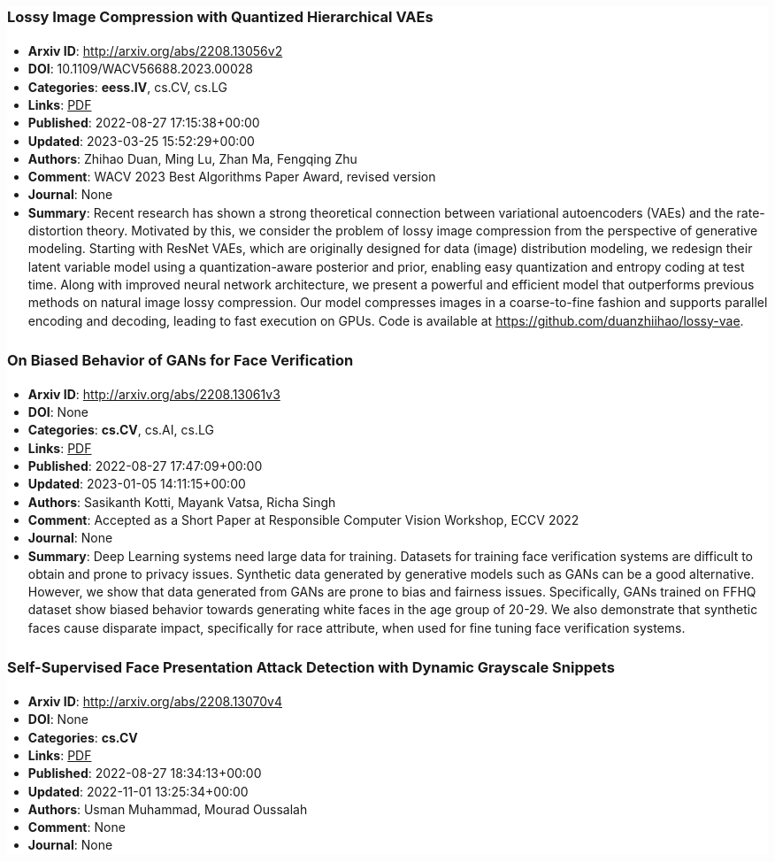 

### Lossy Image Compression with Quantized Hierarchical VAEs
- **Arxiv ID**: http://arxiv.org/abs/2208.13056v2
- **DOI**: 10.1109/WACV56688.2023.00028
- **Categories**: **eess.IV**, cs.CV, cs.LG
- **Links**: [PDF](http://arxiv.org/pdf/2208.13056v2)
- **Published**: 2022-08-27 17:15:38+00:00
- **Updated**: 2023-03-25 15:52:29+00:00
- **Authors**: Zhihao Duan, Ming Lu, Zhan Ma, Fengqing Zhu
- **Comment**: WACV 2023 Best Algorithms Paper Award, revised version
- **Journal**: None
- **Summary**: Recent research has shown a strong theoretical connection between variational autoencoders (VAEs) and the rate-distortion theory. Motivated by this, we consider the problem of lossy image compression from the perspective of generative modeling. Starting with ResNet VAEs, which are originally designed for data (image) distribution modeling, we redesign their latent variable model using a quantization-aware posterior and prior, enabling easy quantization and entropy coding at test time. Along with improved neural network architecture, we present a powerful and efficient model that outperforms previous methods on natural image lossy compression. Our model compresses images in a coarse-to-fine fashion and supports parallel encoding and decoding, leading to fast execution on GPUs. Code is available at https://github.com/duanzhiihao/lossy-vae.



### On Biased Behavior of GANs for Face Verification
- **Arxiv ID**: http://arxiv.org/abs/2208.13061v3
- **DOI**: None
- **Categories**: **cs.CV**, cs.AI, cs.LG
- **Links**: [PDF](http://arxiv.org/pdf/2208.13061v3)
- **Published**: 2022-08-27 17:47:09+00:00
- **Updated**: 2023-01-05 14:11:15+00:00
- **Authors**: Sasikanth Kotti, Mayank Vatsa, Richa Singh
- **Comment**: Accepted as a Short Paper at Responsible Computer Vision Workshop,
  ECCV 2022
- **Journal**: None
- **Summary**: Deep Learning systems need large data for training. Datasets for training face verification systems are difficult to obtain and prone to privacy issues. Synthetic data generated by generative models such as GANs can be a good alternative. However, we show that data generated from GANs are prone to bias and fairness issues. Specifically, GANs trained on FFHQ dataset show biased behavior towards generating white faces in the age group of 20-29. We also demonstrate that synthetic faces cause disparate impact, specifically for race attribute, when used for fine tuning face verification systems.



### Self-Supervised Face Presentation Attack Detection with Dynamic Grayscale Snippets
- **Arxiv ID**: http://arxiv.org/abs/2208.13070v4
- **DOI**: None
- **Categories**: **cs.CV**
- **Links**: [PDF](http://arxiv.org/pdf/2208.13070v4)
- **Published**: 2022-08-27 18:34:13+00:00
- **Updated**: 2022-11-01 13:25:34+00:00
- **Authors**: Usman Muhammad, Mourad Oussalah
- **Comment**: None
- **Journal**: None